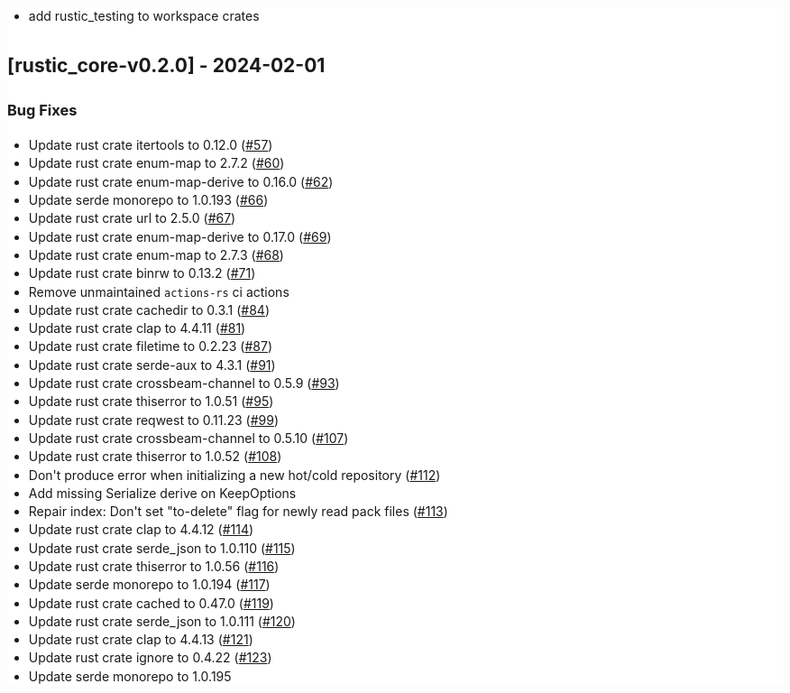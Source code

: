 - add rustic_testing to workspace crates

## [rustic_core-v0.2.0] - 2024-02-01

### Bug Fixes

- Update rust crate itertools to 0.12.0
  ([#57](https://github.com/rustic-rs/rustic_core/issues/57))
- Update rust crate enum-map to 2.7.2
  ([#60](https://github.com/rustic-rs/rustic_core/issues/60))
- Update rust crate enum-map-derive to 0.16.0
  ([#62](https://github.com/rustic-rs/rustic_core/issues/62))
- Update serde monorepo to 1.0.193
  ([#66](https://github.com/rustic-rs/rustic_core/issues/66))
- Update rust crate url to 2.5.0
  ([#67](https://github.com/rustic-rs/rustic_core/issues/67))
- Update rust crate enum-map-derive to 0.17.0
  ([#69](https://github.com/rustic-rs/rustic_core/issues/69))
- Update rust crate enum-map to 2.7.3
  ([#68](https://github.com/rustic-rs/rustic_core/issues/68))
- Update rust crate binrw to 0.13.2
  ([#71](https://github.com/rustic-rs/rustic_core/issues/71))
- Remove unmaintained `actions-rs` ci actions
- Update rust crate cachedir to 0.3.1
  ([#84](https://github.com/rustic-rs/rustic_core/issues/84))
- Update rust crate clap to 4.4.11
  ([#81](https://github.com/rustic-rs/rustic_core/issues/81))
- Update rust crate filetime to 0.2.23
  ([#87](https://github.com/rustic-rs/rustic_core/issues/87))
- Update rust crate serde-aux to 4.3.1
  ([#91](https://github.com/rustic-rs/rustic_core/issues/91))
- Update rust crate crossbeam-channel to 0.5.9
  ([#93](https://github.com/rustic-rs/rustic_core/issues/93))
- Update rust crate thiserror to 1.0.51
  ([#95](https://github.com/rustic-rs/rustic_core/issues/95))
- Update rust crate reqwest to 0.11.23
  ([#99](https://github.com/rustic-rs/rustic_core/issues/99))
- Update rust crate crossbeam-channel to 0.5.10
  ([#107](https://github.com/rustic-rs/rustic_core/issues/107))
- Update rust crate thiserror to 1.0.52
  ([#108](https://github.com/rustic-rs/rustic_core/issues/108))
- Don't produce error when initializing a new hot/cold repository
  ([#112](https://github.com/rustic-rs/rustic_core/issues/112))
- Add missing Serialize derive on KeepOptions
- Repair index: Don't set "to-delete" flag for newly read pack files
  ([#113](https://github.com/rustic-rs/rustic_core/issues/113))
- Update rust crate clap to 4.4.12
  ([#114](https://github.com/rustic-rs/rustic_core/issues/114))
- Update rust crate serde_json to 1.0.110
  ([#115](https://github.com/rustic-rs/rustic_core/issues/115))
- Update rust crate thiserror to 1.0.56
  ([#116](https://github.com/rustic-rs/rustic_core/issues/116))
- Update serde monorepo to 1.0.194
  ([#117](https://github.com/rustic-rs/rustic_core/issues/117))
- Update rust crate cached to 0.47.0
  ([#119](https://github.com/rustic-rs/rustic_core/issues/119))
- Update rust crate serde_json to 1.0.111
  ([#120](https://github.com/rustic-rs/rustic_core/issues/120))
- Update rust crate clap to 4.4.13
  ([#121](https://github.com/rustic-rs/rustic_core/issues/121))
- Update rust crate ignore to 0.4.22
  ([#123](https://github.com/rustic-rs/rustic_core/issues/123))
- Update serde monorepo to 1.0.195